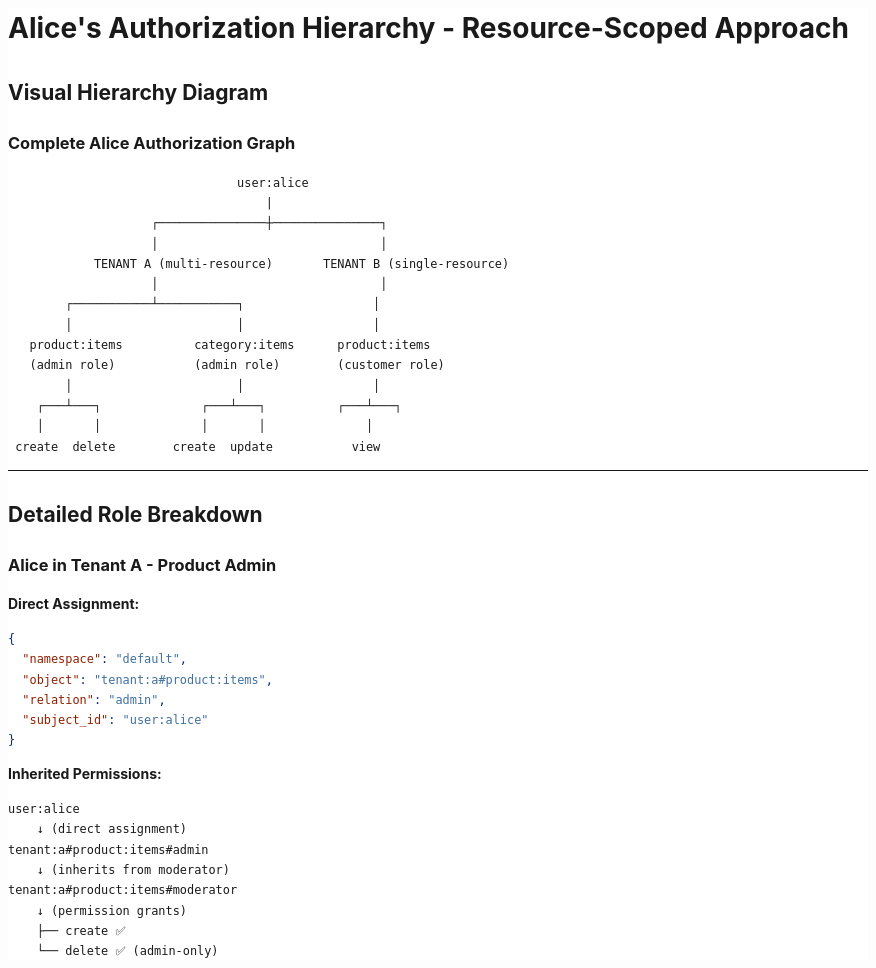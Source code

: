 # Alice's Authorization Hierarchy - Resource-Scoped Approach

## Visual Hierarchy Diagram

### Complete Alice Authorization Graph

```
                                user:alice
                                    |
                    ┌───────────────┼───────────────┐
                    │                               │
            TENANT A (multi-resource)       TENANT B (single-resource)
                    │                               │
        ┌───────────┴───────────┐                  │
        │                       │                  │
   product:items          category:items      product:items
   (admin role)           (admin role)        (customer role)
        │                       │                  │
    ┌───┴───┐              ┌───┴───┐          ┌───┴───┐
    │       │              │       │              │
 create  delete        create  update           view
```

---

## Detailed Role Breakdown

### Alice in Tenant A - Product Admin

**Direct Assignment:**
```json
{
  "namespace": "default",
  "object": "tenant:a#product:items",
  "relation": "admin",
  "subject_id": "user:alice"
}
```

**Inherited Permissions:**
```
user:alice
    ↓ (direct assignment)
tenant:a#product:items#admin
    ↓ (inherits from moderator)
tenant:a#product:items#moderator
    ↓ (permission grants)
    ├── create ✅
    └── delete ✅ (admin-only)
```
